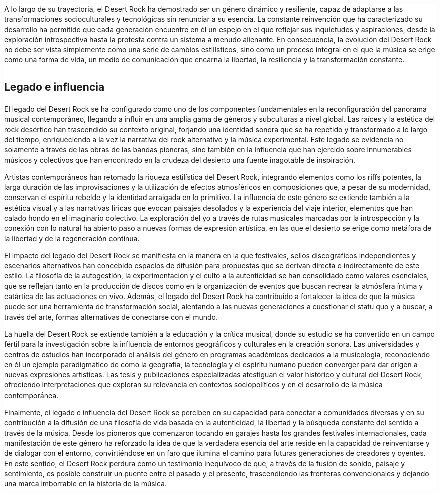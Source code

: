 A lo largo de su trayectoria, el Desert Rock ha demostrado ser un género dinámico y resiliente, capaz de adaptarse a las transformaciones socioculturales y tecnológicas sin renunciar a su esencia. La constante reinvención que ha caracterizado su desarrollo ha permitido que cada generación encuentre en él un espejo en el que reflejar sus inquietudes y aspiraciones, desde la exploración introspectiva hasta la protesta contra un sistema a menudo alienante. En consecuencia, la evolución del Desert Rock no debe ser vista simplemente como una serie de cambios estilísticos, sino como un proceso integral en el que la música se erige como una forma de vida, un medio de comunicación que encarna la libertad, la resiliencia y la transformación constante.


## Legado e influencia

El legado del Desert Rock se ha configurado como uno de los componentes fundamentales en la reconfiguración del panorama musical contemporáneo, llegando a influir en una amplia gama de géneros y subculturas a nivel global. Las raíces y la estética del rock desértico han trascendido su contexto original, forjando una identidad sonora que se ha repetido y transformado a lo largo del tiempo, enriqueciendo a la vez la narrativa del rock alternativo y la música experimental. Este legado se evidencia no solamente a través de las obras de las bandas pioneras, sino también en la influencia que han ejercido sobre innumerables músicos y colectivos que han encontrado en la crudeza del desierto una fuente inagotable de inspiración.  
  
Artistas contemporáneos han retomado la riqueza estilística del Desert Rock, integrando elementos como los riffs potentes, la larga duración de las improvisaciones y la utilización de efectos atmosféricos en composiciones que, a pesar de su modernidad, conservan el espíritu rebelde y la identidad arraigada en lo primitivo. La influencia de este género se extiende también a la estética visual y a las narrativas líricas que evocan paisajes desolados y la experiencia del viaje interior, elementos que han calado hondo en el imaginario colectivo. La exploración del yo a través de rutas musicales marcadas por la introspección y la conexión con lo natural ha abierto paso a nuevas formas de expresión artística, en las que el desierto se erige como metáfora de la libertad y de la regeneración continua.  
  
El impacto del legado del Desert Rock se manifiesta en la manera en la que festivales, sellos discográficos independientes y escenarios alternativos han concebido espacios de difusión para propuestas que se derivan directa o indirectamente de este estilo. La filosofía de la autogestión, la experimentación y el culto a la autenticidad se han consolidado como valores esenciales, que se reflejan tanto en la producción de discos como en la organización de eventos que buscan recrear la atmósfera íntima y catártica de las actuaciones en vivo. Además, el legado del Desert Rock ha contribuido a fortalecer la idea de que la música puede ser una herramienta de transformación social, alentando a las nuevas generaciones a cuestionar el statu quo y a buscar, a través del arte, formas alternativas de conectarse con el mundo.  
  
La huella del Desert Rock se extiende también a la educación y la crítica musical, donde su estudio se ha convertido en un campo fértil para la investigación sobre la influencia de entornos geográficos y culturales en la creación sonora. Las universidades y centros de estudios han incorporado el análisis del género en programas académicos dedicados a la musicología, reconociendo en él un ejemplo paradigmático de cómo la geografía, la tecnología y el espíritu humano pueden converger para dar origen a nuevas expresiones artísticas. Las tesis y publicaciones especializadas atestiguan el valor histórico y cultural del Desert Rock, ofreciendo interpretaciones que exploran su relevancia en contextos sociopolíticos y en el desarrollo de la música contemporánea.  
  
Finalmente, el legado e influencia del Desert Rock se perciben en su capacidad para conectar a comunidades diversas y en su contribución a la difusión de una filosofía de vida basada en la autenticidad, la libertad y la búsqueda constante del sentido a través de la música. Desde los pioneros que comenzaron tocando en garajes hasta los grandes festivales internacionales, cada manifestación de este género ha reforzado la idea de que la verdadera esencia del arte reside en la capacidad de reinventarse y de dialogar con el entorno, convirtiéndose en un faro que ilumina el camino para futuras generaciones de creadores y oyentes. En este sentido, el Desert Rock perdura como un testimonio inequívoco de que, a través de la fusión de sonido, paisaje y sentimiento, es posible construir un puente entre el pasado y el presente, trascendiendo las fronteras convencionales y dejando una marca imborrable en la historia de la música.
